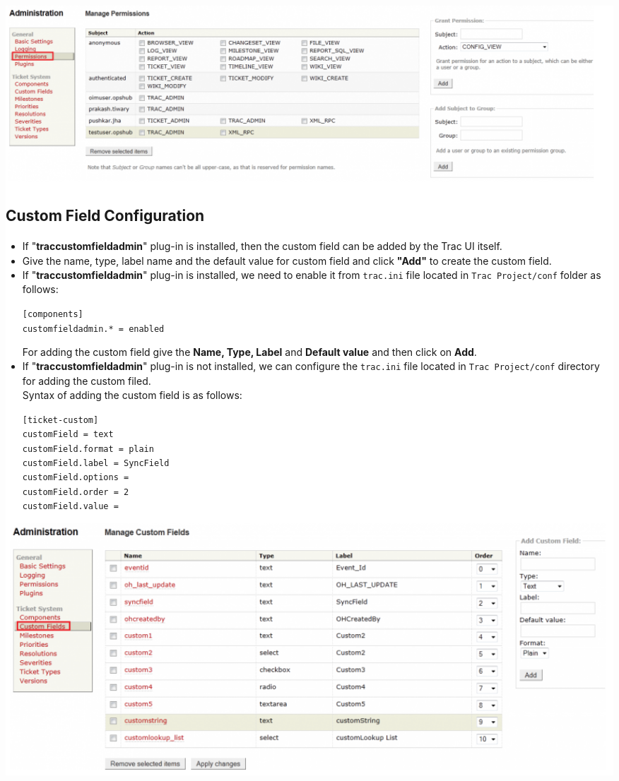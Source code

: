 <p align="center">
  <img src="../assets/Trac_Image_2a.png" width="1000" />
</p>

## Custom Field Configuration

* If "**traccustomfieldadmin**" plug-in is installed, then the custom field can be added by the Trac UI itself. 
* Give the name, type, label name and the default value for custom field and click **"Add"** to create the custom field. 
* If "**traccustomfieldadmin**" plug-in is installed, we need to enable it from `trac.ini` file located in `Trac Project/conf` folder as follows:  
  ```
  [components]
  customfieldadmin.* = enabled
  ```
  For adding the custom field give the **Name, Type, Label** and **Default value** and then click on **Add**.  
* If "**traccustomfieldadmin**" plug-in is not installed, we can configure the `trac.ini` file located in `Trac Project/conf` directory for adding the custom filed.  
  Syntax of adding the custom field is as follows:
  ```
  [ticket-custom]
  customField = text
  customField.format = plain
  customField.label = SyncField
  customField.options =
  customField.order = 2
  customField.value =
  ```
<p align="center">
  <img src="../assets/Trac_Image_3a.png" width="1000"/>
</p>
